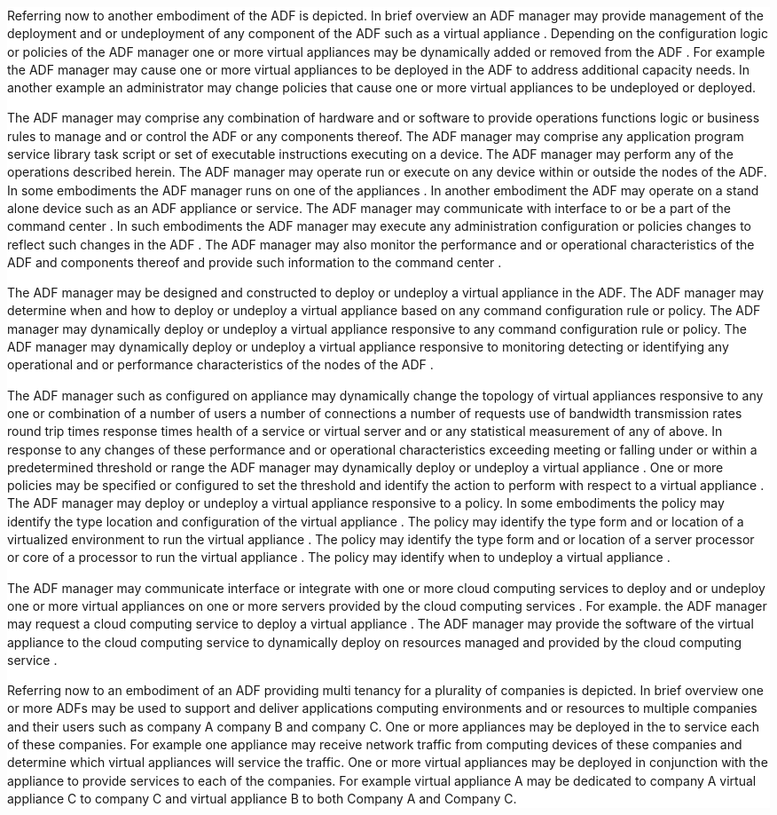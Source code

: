 Referring now to another embodiment of the ADF is depicted. In brief overview an ADF manager may provide management of the deployment and or undeployment of any component of the ADF such as a virtual appliance . Depending on the configuration logic or policies of the ADF manager one or more virtual appliances may be dynamically added or removed from the ADF . For example the ADF manager may cause one or more virtual appliances to be deployed in the ADF to address additional capacity needs. In another example an administrator may change policies that cause one or more virtual appliances to be undeployed or deployed.

The ADF manager may comprise any combination of hardware and or software to provide operations functions logic or business rules to manage and or control the ADF or any components thereof. The ADF manager may comprise any application program service library task script or set of executable instructions executing on a device. The ADF manager may perform any of the operations described herein. The ADF manager may operate run or execute on any device within or outside the nodes of the ADF. In some embodiments the ADF manager runs on one of the appliances . In another embodiment the ADF may operate on a stand alone device such as an ADF appliance or service. The ADF manager may communicate with interface to or be a part of the command center . In such embodiments the ADF manager may execute any administration configuration or policies changes to reflect such changes in the ADF . The ADF manager may also monitor the performance and or operational characteristics of the ADF and components thereof and provide such information to the command center .

The ADF manager may be designed and constructed to deploy or undeploy a virtual appliance in the ADF. The ADF manager may determine when and how to deploy or undeploy a virtual appliance based on any command configuration rule or policy. The ADF manager may dynamically deploy or undeploy a virtual appliance responsive to any command configuration rule or policy. The ADF manager may dynamically deploy or undeploy a virtual appliance responsive to monitoring detecting or identifying any operational and or performance characteristics of the nodes of the ADF .

The ADF manager such as configured on appliance may dynamically change the topology of virtual appliances responsive to any one or combination of a number of users a number of connections a number of requests use of bandwidth transmission rates round trip times response times health of a service or virtual server and or any statistical measurement of any of above. In response to any changes of these performance and or operational characteristics exceeding meeting or falling under or within a predetermined threshold or range the ADF manager may dynamically deploy or undeploy a virtual appliance . One or more policies may be specified or configured to set the threshold and identify the action to perform with respect to a virtual appliance . The ADF manager may deploy or undeploy a virtual appliance responsive to a policy. In some embodiments the policy may identify the type location and configuration of the virtual appliance . The policy may identify the type form and or location of a virtualized environment to run the virtual appliance . The policy may identify the type form and or location of a server processor or core of a processor to run the virtual appliance . The policy may identify when to undeploy a virtual appliance .

The ADF manager may communicate interface or integrate with one or more cloud computing services to deploy and or undeploy one or more virtual appliances on one or more servers provided by the cloud computing services . For example. the ADF manager may request a cloud computing service to deploy a virtual appliance . The ADF manager may provide the software of the virtual appliance to the cloud computing service to dynamically deploy on resources managed and provided by the cloud computing service .

Referring now to an embodiment of an ADF providing multi tenancy for a plurality of companies is depicted. In brief overview one or more ADFs may be used to support and deliver applications computing environments and or resources to multiple companies and their users such as company A company B and company C. One or more appliances may be deployed in the to service each of these companies. For example one appliance may receive network traffic from computing devices of these companies and determine which virtual appliances will service the traffic. One or more virtual appliances may be deployed in conjunction with the appliance to provide services to each of the companies. For example virtual appliance A may be dedicated to company A virtual appliance C to company C and virtual appliance B to both Company A and Company C.
